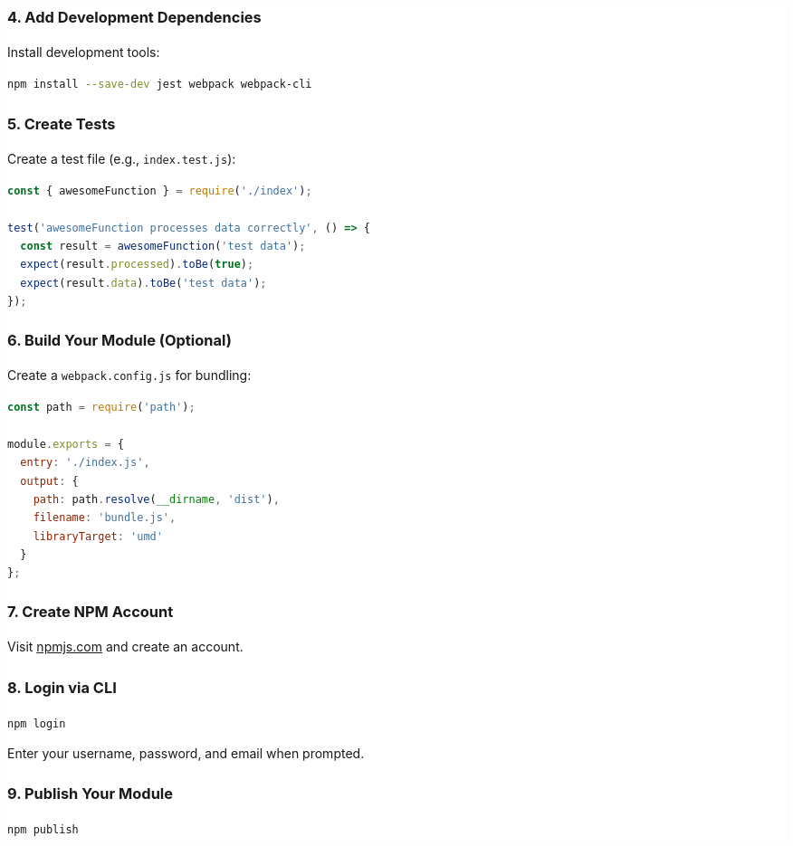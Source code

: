 ### 4. Add Development Dependencies

Install development tools:

```bash
npm install --save-dev jest webpack webpack-cli
```

### 5. Create Tests

Create a test file (e.g., `index.test.js`):

```javascript
const { awesomeFunction } = require('./index');

test('awesomeFunction processes data correctly', () => {
  const result = awesomeFunction('test data');
  expect(result.processed).toBe(true);
  expect(result.data).toBe('test data');
});
```

### 6. Build Your Module (Optional)

Create a `webpack.config.js` for bundling:

```javascript
const path = require('path');

module.exports = {
  entry: './index.js',
  output: {
    path: path.resolve(__dirname, 'dist'),
    filename: 'bundle.js',
    libraryTarget: 'umd'
  }
};
```

### 7. Create NPM Account

Visit [npmjs.com](https://npmjs.com) and create an account.

### 8. Login via CLI

```bash
npm login
```

Enter your username, password, and email when prompted.

### 9. Publish Your Module

```bash
npm publish
```
